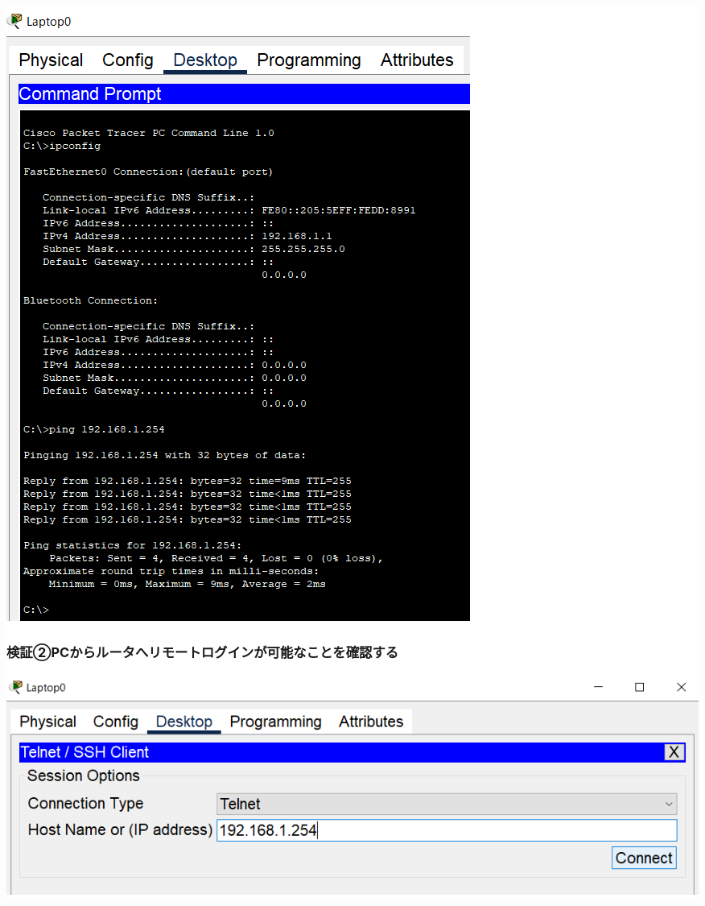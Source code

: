 ![PCからルータへ疎通可能なことを確認](/study01/images/課題1_3.png)

### 検証②PCからルータへリモートログインが可能なことを確認する
![PCからルータへリモートログインが可能なことを確認](/study01/images/課題1_4.png)
